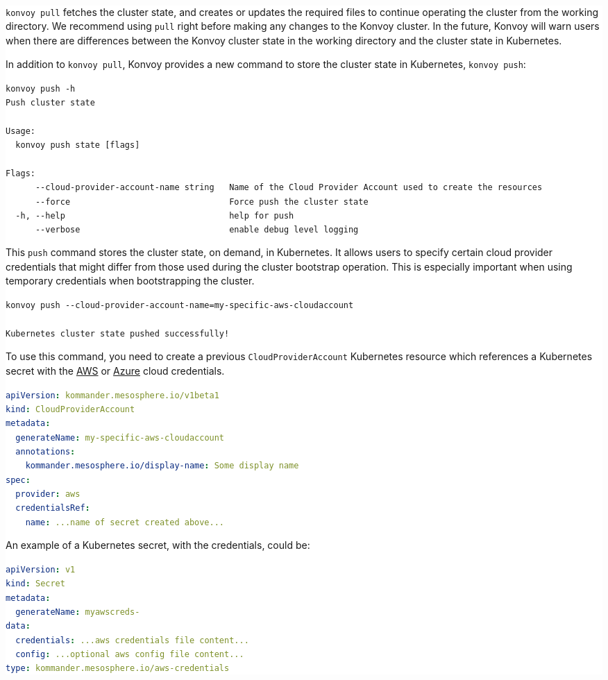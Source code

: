 `konvoy pull` fetches the cluster state, and creates or updates the required files to continue
operating the cluster from the working directory.
We recommend using `pull` right before making any changes to the Konvoy cluster.
In the future, Konvoy will warn users when there are differences between the Konvoy cluster state in the
working directory and the cluster state in Kubernetes.

In addition to `konvoy pull`, Konvoy provides a new command to store the cluster
state in Kubernetes, `konvoy push`:

```shell
konvoy push -h
Push cluster state

Usage:
  konvoy push state [flags]

Flags:
      --cloud-provider-account-name string   Name of the Cloud Provider Account used to create the resources
      --force                                Force push the cluster state
  -h, --help                                 help for push
      --verbose                              enable debug level logging
```

This `push` command stores the cluster state, on demand, in Kubernetes.
It allows users to specify certain cloud provider credentials that might differ
from those used during the cluster bootstrap operation. This is especially important when using temporary credentials when bootstrapping the cluster.

```shell
konvoy push --cloud-provider-account-name=my-specific-aws-cloudaccount

Kubernetes cluster state pushed successfully!
```

To use this command, you need to create a previous `CloudProviderAccount` Kubernetes resource which references a Kubernetes
secret with the [AWS][aws-prerequisites] or [Azure][azure-prerequisites] cloud credentials.

```yaml
apiVersion: kommander.mesosphere.io/v1beta1
kind: CloudProviderAccount
metadata:
  generateName: my-specific-aws-cloudaccount
  annotations:
    kommander.mesosphere.io/display-name: Some display name
spec:
  provider: aws
  credentialsRef:
    name: ...name of secret created above...
```

An example of a Kubernetes secret, with the credentials, could be:

```yaml
apiVersion: v1
kind: Secret
metadata:
  generateName: myawscreds-
data:
  credentials: ...aws credentials file content...
  config: ...optional aws config file content...
type: kommander.mesosphere.io/aws-credentials
```


[autoscaler]: https://github.com/kubernetes/autoscaler/tree/master/cluster-autoscaler
[aws-prerequisites]: ../install/install-aws#before-you-begin
[azure-prerequisites]: ../install/install-azure#before-you-begin
[pod-disruption-budget]: https://kubernetes.io/docs/concepts/workloads/pods/disruptions/#how-disruption-budgets-work
[konvoy-installation]: ../install/
[kubernetes-base-addons]: https://github.com/mesosphere/kubernetes-base-addons
[airgapped-autoscaling]: ../install/install-airgapped#configure-autoscaling-and-the-docker-registry